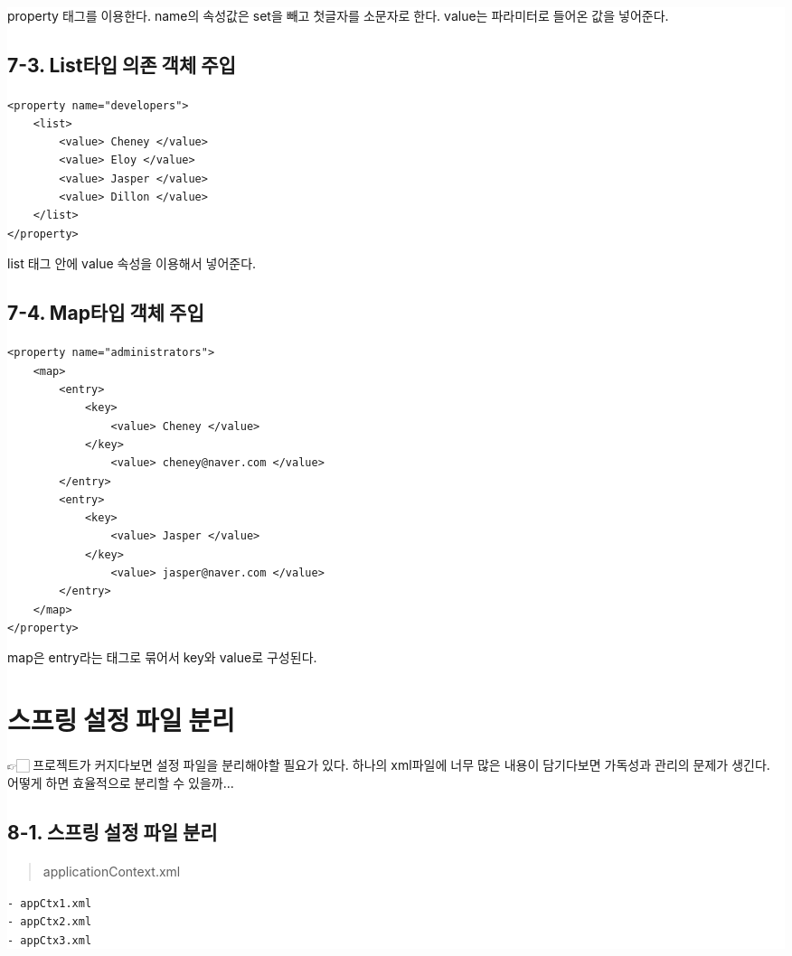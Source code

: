 property 태그를 이용한다. name의 속성값은 set을 빼고 첫글자를 소문자로 한다. value는 파라미터로 들어온 값을 넣어준다.

## 7-3. List타입 의존 객체 주입

~~~
<property name="developers">
    <list>
        <value> Cheney </value>
        <value> Eloy </value>
        <value> Jasper </value>
        <value> Dillon </value>
    </list>
</property>
~~~

list 태그 안에 value 속성을 이용해서 넣어준다.

## 7-4. Map타입 객체 주입

~~~
<property name="administrators">
    <map>
        <entry>
            <key>
                <value> Cheney </value>
            </key>
                <value> cheney@naver.com </value>
        </entry>
        <entry>
            <key>
                <value> Jasper </value>
            </key>
                <value> jasper@naver.com </value>
        </entry>
    </map>
</property>
~~~

map은 entry라는 태그로 묶어서 key와 value로 구성된다. 



# 스프링 설정 파일 분리

👉🏻 프로젝트가 커지다보면 설정 파일을 분리해야할 필요가 있다. 하나의 xml파일에 너무 많은 내용이 담기다보면 가독성과 관리의 문제가 생긴다. 어떻게 하면 효율적으로 분리할 수 있을까...

## 8-1. 스프링 설정 파일 분리

> applicationContext.xml

    - appCtx1.xml 
    - appCtx2.xml
    - appCtx3.xml
